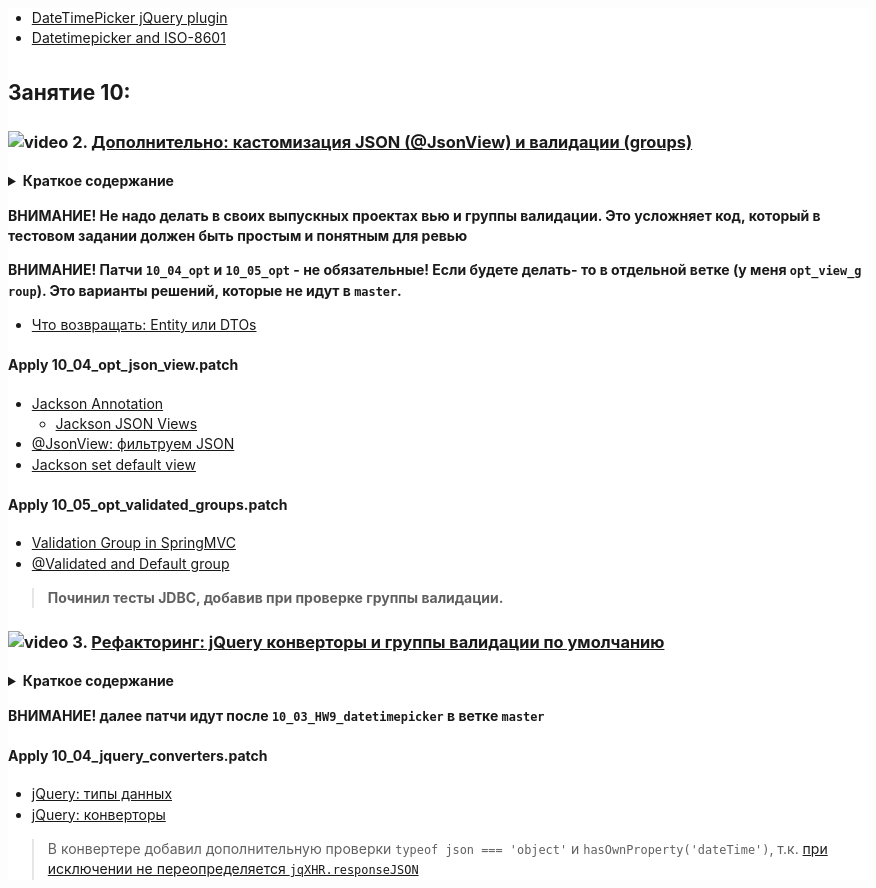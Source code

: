 - <a href="http://xdsoft.net/jqplugins/datetimepicker/">DateTimePicker jQuery plugin</a>
- <a href="https://github.com/xdan/datetimepicker/issues/216">Datetimepicker and ISO-8601</a>

## Занятие 10:

### ![video](https://cloud.githubusercontent.com/assets/13649199/13672715/06dbc6ce-e6e7-11e5-81a9-04fbddb9e488.png) 2. [Дополнительно: кастомизация JSON (@JsonView) и валидации (groups)](https://drive.google.com/file/d/0B9Ye2auQ_NsFRTFsTjVHR2dXczA)

<details><summary><b>Краткое содержание</b></summary></details>

**ВНИМАНИЕ! Не надо делать в своих выпускных проектах вью и группы валидации. Это усложняет код, который в тестовом задании должен быть простым и понятным для ревью**

**ВНИМАНИЕ! Патчи `10_04_opt` и `10_05_opt` - не обязательные! Если будете делать- то в отдельной ветке (у меня `opt_view_group`). Это варианты решений, которые не идут в `master`.**

- [Что возвращать: Entity или DTOs](https://stackoverflow.com/a/21569720/548473)

#### Apply 10_04_opt_json_view.patch

- [Jackson Annotation ](http://www.baeldung.com/jackson-annotations)
    - [Jackson JSON Views](http://www.baeldung.com/jackson-json-view-annotation)
- [@JsonView: фильтруем JSON](https://habrahabr.ru/post/307392/)
- [Jackson set default view](https://stackoverflow.com/questions/22875642/548473)

#### Apply 10_05_opt_validated_groups.patch

- [Validation Group in SpringMVC](https://narmo7.wordpress.com/2014/04/26/how-to-set-up-validation-group-in-springmvc/)
- [@Validated and Default group](http://web.archive.org/web/20170826153901/http://forum.spring.io/forum/spring-projects/web/117289-validated-s-given-groups-should-consider-default-group-or-not)

> **Починил тесты JDBC, добавив при проверке группы валидации.**

### ![video](https://cloud.githubusercontent.com/assets/13649199/13672715/06dbc6ce-e6e7-11e5-81a9-04fbddb9e488.png) 3. [Рефакторинг: jQuery конверторы и группы валидации по умолчанию](https://drive.google.com/file/d/1tOMOdmaP5OQ7iynwC77bdXSs-13Ommax)

<details><summary><b>Краткое содержание</b></summary></details>

**ВНИМАНИЕ! далее патчи идут после `10_03_HW9_datetimepicker` в ветке `master`**

#### Apply 10_04_jquery_converters.patch

- [jQuery: типы данных](https://jquery-docs.ru/jQuery.ajax/#data-types)
- [jQuery: конверторы](https://jquery-docs.ru/jQuery.ajax/#using-converters)

> В конвертере добавил дополнительную проверки `typeof json === 'object'` и `hasOwnProperty('dateTime')`, т.к. [при исключении не переопределяется `jqXHR.responseJSON`](https://stackoverflow.com/questions/48229776/548473)
